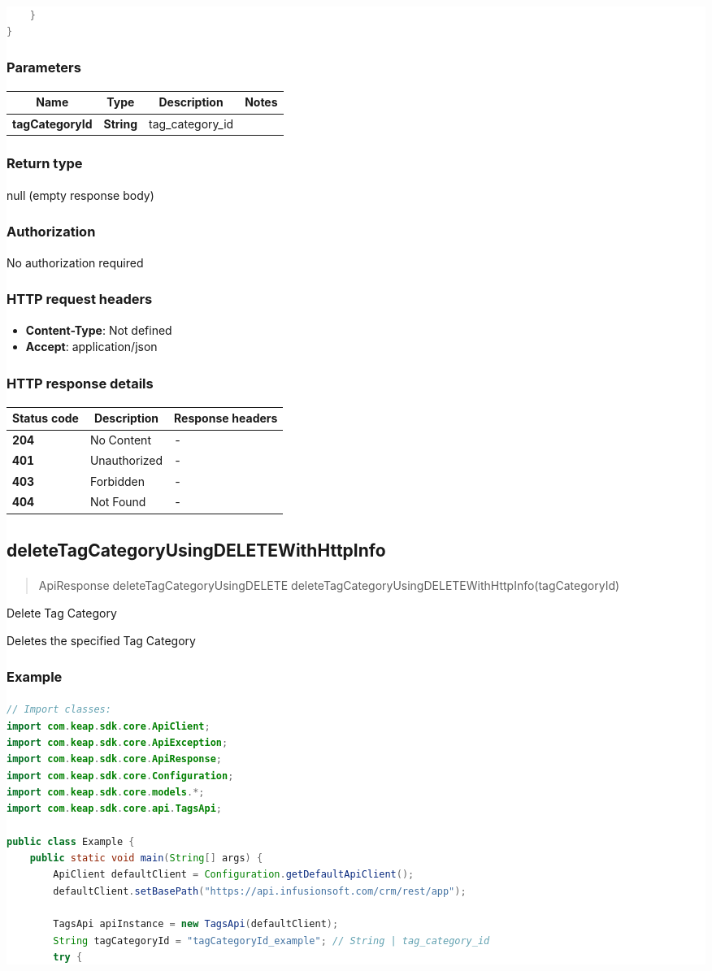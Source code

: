 ```java
    }
}
```

### Parameters


| Name | Type | Description  | Notes |
|------------- | ------------- | ------------- | -------------|
| **tagCategoryId** | **String**| tag_category_id | |

### Return type


null (empty response body)

### Authorization

No authorization required

### HTTP request headers

- **Content-Type**: Not defined
- **Accept**: application/json

### HTTP response details
| Status code | Description | Response headers |
|-------------|-------------|------------------|
| **204** | No Content |  -  |
| **401** | Unauthorized |  -  |
| **403** | Forbidden |  -  |
| **404** | Not Found |  -  |

## deleteTagCategoryUsingDELETEWithHttpInfo

> ApiResponse<Void> deleteTagCategoryUsingDELETE deleteTagCategoryUsingDELETEWithHttpInfo(tagCategoryId)

Delete Tag Category

Deletes the specified Tag Category

### Example

```java
// Import classes:
import com.keap.sdk.core.ApiClient;
import com.keap.sdk.core.ApiException;
import com.keap.sdk.core.ApiResponse;
import com.keap.sdk.core.Configuration;
import com.keap.sdk.core.models.*;
import com.keap.sdk.core.api.TagsApi;

public class Example {
    public static void main(String[] args) {
        ApiClient defaultClient = Configuration.getDefaultApiClient();
        defaultClient.setBasePath("https://api.infusionsoft.com/crm/rest/app");

        TagsApi apiInstance = new TagsApi(defaultClient);
        String tagCategoryId = "tagCategoryId_example"; // String | tag_category_id
        try {
```
